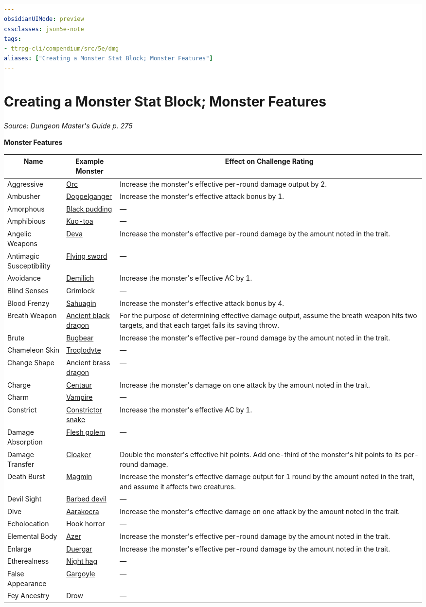 ```yaml
---
obsidianUIMode: preview
cssclasses: json5e-note
tags:
- ttrpg-cli/compendium/src/5e/dmg
aliases: ["Creating a Monster Stat Block; Monster Features"]
---
```

# Creating a Monster Stat Block; Monster Features
*Source: Dungeon Master's Guide p. 275* 

**Monster Features**

| Name | Example Monster | Effect on Challenge Rating |
|------|-----------------|----------------------------|
| Aggressive | [Orc](3-Mechanics/CLI/bestiary/humanoid/orc.md) | Increase the monster's effective per-round damage output by 2. |
| Ambusher | [Doppelganger](3-Mechanics/CLI/bestiary/monstrosity/doppelganger.md) | Increase the monster's effective attack bonus by 1. |
| Amorphous | [Black pudding](3-Mechanics/CLI/bestiary/ooze/black-pudding.md) | — |
| Amphibious | [Kuo-toa](3-Mechanics/CLI/bestiary/humanoid/kuo-toa.md) | — |
| Angelic Weapons | [Deva](3-Mechanics/CLI/bestiary/celestial/deva.md) | Increase the monster's effective per-round damage by the amount noted in the trait. |
| Antimagic Susceptibility | [Flying sword](3-Mechanics/CLI/bestiary/construct/flying-sword.md) | — |
| Avoidance | [Demilich](3-Mechanics/CLI/bestiary/undead/demilich.md) | Increase the monster's effective AC by 1. |
| Blind Senses | [Grimlock](3-Mechanics/CLI/bestiary/humanoid/grimlock.md) | — |
| Blood Frenzy | [Sahuagin](3-Mechanics/CLI/bestiary/humanoid/sahuagin.md) | Increase the monster's effective attack bonus by 4. |
| Breath Weapon | [Ancient black dragon](3-Mechanics/CLI/bestiary/dragon/ancient-black-dragon.md) | For the purpose of determining effective damage output, assume the breath weapon hits two targets, and that each target fails its saving throw. |
| Brute | [Bugbear](3-Mechanics/CLI/bestiary/humanoid/bugbear.md) | Increase the monster's effective per-round damage by the amount noted in the trait. |
| Chameleon Skin | [Troglodyte](3-Mechanics/CLI/bestiary/humanoid/troglodyte.md) | — |
| Change Shape | [Ancient brass dragon](3-Mechanics/CLI/bestiary/dragon/ancient-brass-dragon.md) | — |
| Charge | [Centaur](3-Mechanics/CLI/bestiary/monstrosity/centaur.md) | Increase the monster's damage on one attack by the amount noted in the trait. |
| Charm | [Vampire](3-Mechanics/CLI/bestiary/undead/vampire.md) | — |
| Constrict | [Constrictor snake](3-Mechanics/CLI/bestiary/beast/constrictor-snake.md) | Increase the monster's effective AC by 1. |
| Damage Absorption | [Flesh golem](3-Mechanics/CLI/bestiary/construct/flesh-golem.md) | — |
| Damage Transfer | [Cloaker](3-Mechanics/CLI/bestiary/aberration/cloaker.md) | Double the monster's effective hit points. Add one-third of the monster's hit points to its per-round damage. |
| Death Burst | [Magmin](3-Mechanics/CLI/bestiary/elemental/magmin.md) | Increase the monster's effective damage output for 1 round by the amount noted in the trait, and assume it affects two creatures. |
| Devil Sight | [Barbed devil](3-Mechanics/CLI/bestiary/fiend/barbed-devil.md) | — |
| Dive | [Aarakocra](3-Mechanics/CLI/bestiary/humanoid/aarakocra.md) | Increase the monster's effective damage on one attack by the amount noted in the trait. |
| Echolocation | [Hook horror](3-Mechanics/CLI/bestiary/monstrosity/hook-horror.md) | — |
| Elemental Body | [Azer](3-Mechanics/CLI/bestiary/elemental/azer.md) | Increase the monster's effective per-round damage by the amount noted in the trait. |
| Enlarge | [Duergar](3-Mechanics/CLI/bestiary/humanoid/duergar.md) | Increase the monster's effective per-round damage by the amount noted in the trait. |
| Etherealness | [Night hag](3-Mechanics/CLI/bestiary/fiend/night-hag.md) | — |
| False Appearance | [Gargoyle](3-Mechanics/CLI/bestiary/elemental/gargoyle.md) | — |
| Fey Ancestry | [Drow](3-Mechanics/CLI/bestiary/humanoid/drow.md) | — |